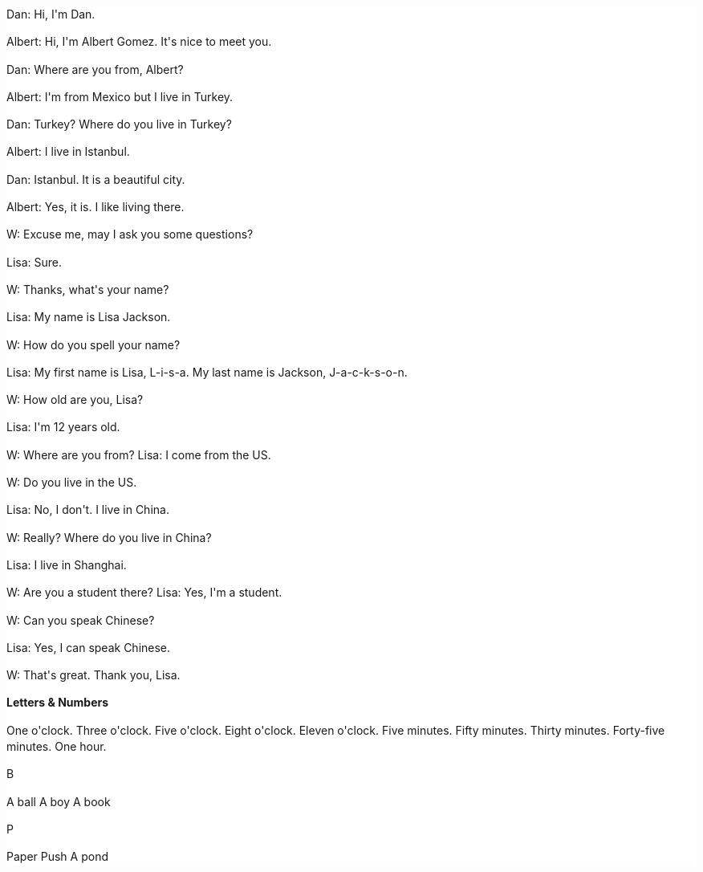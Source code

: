 Dan: Hi, I'm Dan.

Albert: Hi, I'm Albert Gomez. It's nice to meet you.

Dan: Where are you from, Albert?

Albert: I'm from Mexico but I live in Turkey.

Dan: Turkey? Where do you live in Turkey?

Albert: I live in Istanbul.

Dan: Istanbul. It is a beautiful city.

Albert: Yes, it is. I like living there.

W: Excuse me, may I ask you some questions?

Lisa: Sure.

W: Thanks, what's your name?

Lisa: My name is Lisa Jackson.

W: How do you spell your name?

Lisa: My first name is Lisa, L-i-s-a. My last name is Jackson,
J-a-c-k-s-o-n.

W: How old are you, Lisa?

Lisa: I'm 12 years old.

W: Where are you from? Lisa: I come from the US.

W: Do you live in the US.

Lisa: No, I don't. I live in China.

W: Really? Where do you live in China?

Lisa: I live in Shanghai.

W: Are you a student there? Lisa: Yes, I'm a student.

W: Can you speak Chinese?

Lisa: Yes, I can speak Chinese.

W: That's great. Thank you, Lisa.

**Letters & Numbers**

One o'clock. Three o'clock. Five o'clock. Eight o'clock. Eleven o'clock.
Five minutes. Fifty minutes. Thirty minutes. Forty-five minutes. One
hour.

B

A ball A boy A book

P

Paper Push A pond
